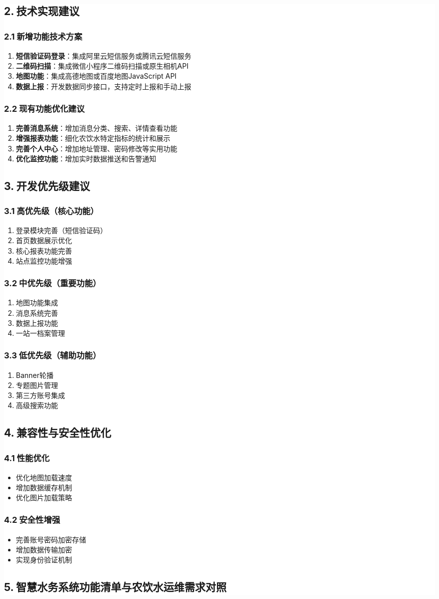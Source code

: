 ## 2. 技术实现建议

### 2.1 新增功能技术方案
1. **短信验证码登录**：集成阿里云短信服务或腾讯云短信服务
2. **二维码扫描**：集成微信小程序二维码扫描或原生相机API
3. **地图功能**：集成高德地图或百度地图JavaScript API
4. **数据上报**：开发数据同步接口，支持定时上报和手动上报

### 2.2 现有功能优化建议
1. **完善消息系统**：增加消息分类、搜索、详情查看功能
2. **增强报表功能**：细化农饮水特定指标的统计和展示
3. **完善个人中心**：增加地址管理、密码修改等实用功能
4. **优化监控功能**：增加实时数据推送和告警通知

## 3. 开发优先级建议

### 3.1 高优先级（核心功能）
1. 登录模块完善（短信验证码）
2. 首页数据展示优化
3. 核心报表功能完善
4. 站点监控功能增强

### 3.2 中优先级（重要功能）
1. 地图功能集成
2. 消息系统完善
3. 数据上报功能
4. 一站一档案管理

### 3.3 低优先级（辅助功能）
1. Banner轮播
2. 专题图片管理
3. 第三方账号集成
4. 高级搜索功能

## 4. 兼容性与安全性优化

### 4.1 性能优化
- 优化地图加载速度
- 增加数据缓存机制
- 优化图片加载策略

### 4.2 安全性增强
- 完善账号密码加密存储
- 增加数据传输加密
- 实现身份验证机制

## 5. 智慧水务系统功能清单与农饮水运维需求对照
